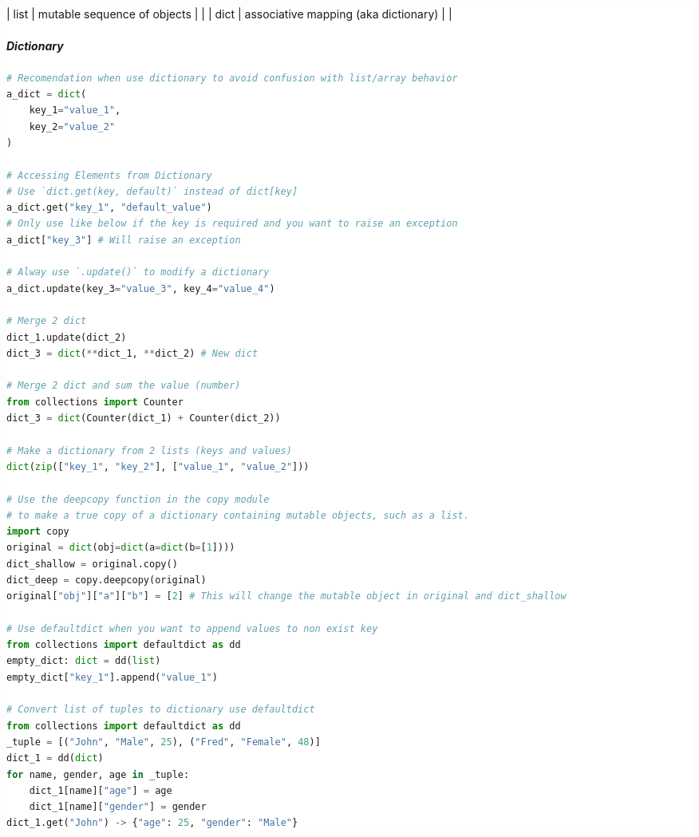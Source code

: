 | list        | mutable sequence of objects           |             |
| dict        | associative mapping (aka dictionary)  |             |

#### *Dictionary*
```python
# Recomendation when use dictionary to avoid confusion with list/array behavior
a_dict = dict(
    key_1="value_1",
    key_2="value_2"
)

# Accessing Elements from Dictionary
# Use `dict.get(key, default)` instead of dict[key]
a_dict.get("key_1", "default_value")
# Only use like below if the key is required and you want to raise an exception
a_dict["key_3"] # Will raise an exception

# Alway use `.update()` to modify a dictionary
a_dict.update(key_3="value_3", key_4="value_4")

# Merge 2 dict
dict_1.update(dict_2)
dict_3 = dict(**dict_1, **dict_2) # New dict

# Merge 2 dict and sum the value (number)
from collections import Counter
dict_3 = dict(Counter(dict_1) + Counter(dict_2))

# Make a dictionary from 2 lists (keys and values)
dict(zip(["key_1", "key_2"], ["value_1", "value_2"]))

# Use the deepcopy function in the copy module
# to make a true copy of a dictionary containing mutable objects, such as a list.
import copy
original = dict(obj=dict(a=dict(b=[1])))
dict_shallow = original.copy()
dict_deep = copy.deepcopy(original)
original["obj"]["a"]["b"] = [2] # This will change the mutable object in original and dict_shallow

# Use defaultdict when you want to append values to non exist key
from collections import defaultdict as dd
empty_dict: dict = dd(list)
empty_dict["key_1"].append("value_1")

# Convert list of tuples to dictionary use defaultdict
from collections import defaultdict as dd
_tuple = [("John", "Male", 25), ("Fred", "Female", 48)]
dict_1 = dd(dict)
for name, gender, age in _tuple:
    dict_1[name]["age"] = age
    dict_1[name]["gender"] = gender
dict_1.get("John") -> {"age": 25, "gender": "Male"}
```
